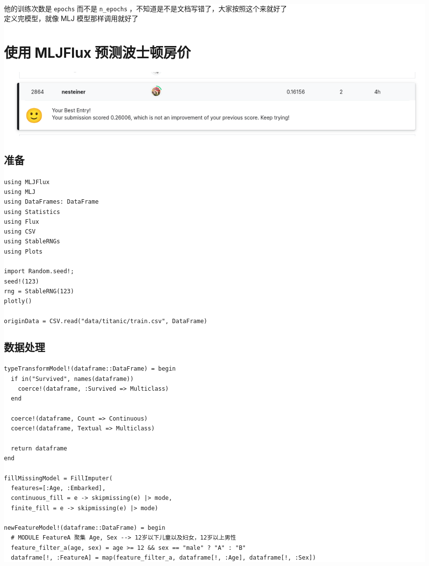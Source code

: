 他的训练次数是 `epochs` 而不是 `n_epochs` ，不知道是不是文档写错了，大家按照这个来就好了  
定义完模型，就像 MLJ 模型那样调用就好了  


# 使用 MLJFlux 预测波士顿房价

![img](assets/images/mljflux/2.png)  

## 准备

    using MLJFlux
    using MLJ
    using DataFrames: DataFrame
    using Statistics
    using Flux
    using CSV
    using StableRNGs
    using Plots
    
    import Random.seed!;
    seed!(123)
    rng = StableRNG(123)
    plotly()
    
    originData = CSV.read("data/titanic/train.csv", DataFrame)



## 数据处理

    typeTransformModel!(dataframe::DataFrame) = begin
      if in("Survived", names(dataframe))
        coerce!(dataframe, :Survived => Multiclass)
      end
    
      coerce!(dataframe, Count => Continuous)
      coerce!(dataframe, Textual => Multiclass)
    
      return dataframe
    end
    
    fillMissingModel = FillImputer(
      features=[:Age, :Embarked],
      continuous_fill = e -> skipmissing(e) |> mode,
      finite_fill = e -> skipmissing(e) |> mode)
    
    newFeatureModel!(dataframe::DataFrame) = begin
      # MODULE FeatureA 聚集 Age, Sex --> 12岁以下儿童以及妇女，12岁以上男性
      feature_filter_a(age, sex) = age >= 12 && sex == "male" ? "A" : "B"
      dataframe[!, :FeatureA] = map(feature_filter_a, dataframe[!, :Age], dataframe[!, :Sex])
    